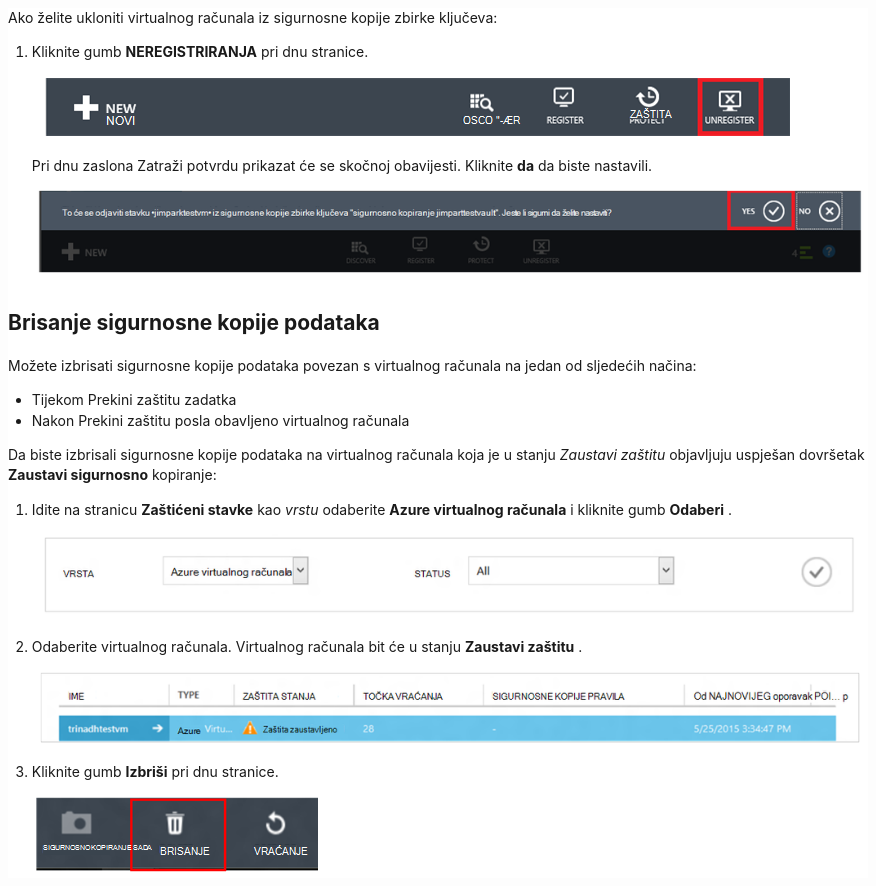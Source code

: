 Ako želite ukloniti virtualnog računala iz sigurnosne kopije zbirke ključeva:

1. Kliknite gumb **NEREGISTRIRANJA** pri dnu stranice.

    ![Onemogućivanje zaštitu](./media/backup-azure-manage-vms/unregister-button.png)

    Pri dnu zaslona Zatraži potvrdu prikazat će se skočnoj obavijesti. Kliknite **da** da biste nastavili.

    ![Onemogućivanje zaštitu](./media/backup-azure-manage-vms/confirm-unregister.png)

## <a name="delete-backup-data"></a>Brisanje sigurnosne kopije podataka
Možete izbrisati sigurnosne kopije podataka povezan s virtualnog računala na jedan od sljedećih načina:

- Tijekom Prekini zaštitu zadatka
- Nakon Prekini zaštitu posla obavljeno virtualnog računala

Da biste izbrisali sigurnosne kopije podataka na virtualnog računala koja je u stanju *Zaustavi zaštitu* objavljuju uspješan dovršetak **Zaustavi sigurnosno** kopiranje:

1. Idite na stranicu **Zaštićeni stavke** kao *vrstu* odaberite **Azure virtualnog računala** i kliknite gumb **Odaberi** .

    ![Vrsta VM](./media/backup-azure-manage-vms/vm-type.png)

2. Odaberite virtualnog računala. Virtualnog računala bit će u stanju **Zaustavi zaštitu** .

    ![Zaštita zaustavljeno](./media/backup-azure-manage-vms/protection-stopped-b.png)

3. Kliknite gumb **Izbriši** pri dnu stranice.

    ![Brisanje sigurnosne kopije](./media/backup-azure-manage-vms/delete-backup.png)
